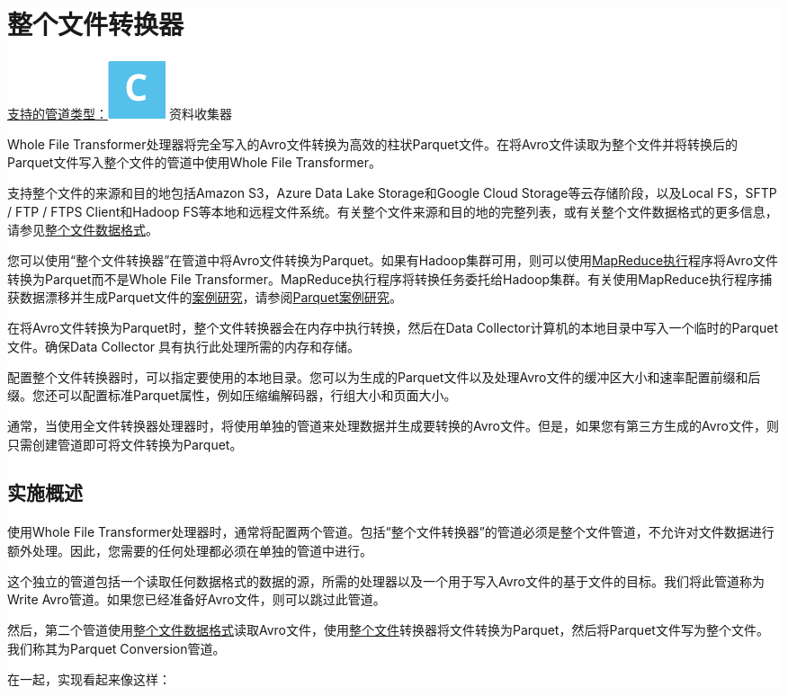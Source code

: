 # 整个文件转换器

[支持的管道类型：](https://streamsets.com/documentation/controlhub/latest/help/datacollector/UserGuide/Pipeline_Configuration/ProductIcons_Doc.html#concept_mjg_ly5_pgb)![img](imgs/icon-SDC-20200310182315328.png) 资料收集器

Whole File Transformer处理器将完全写入的Avro文件转换为高效的柱状Parquet文件。在将Avro文件读取为整个文件并将转换后的Parquet文件写入整个文件的管道中使用Whole File Transformer。

支持整个文件的来源和目的地包括Amazon S3，Azure Data Lake Storage和Google Cloud Storage等云存储阶段，以及Local FS，SFTP / FTP / FTPS Client和Hadoop FS等本地和远程文件系统。有关整个文件来源和目的地的完整列表，或有关整个文件数据格式的更多信息，请参见[整个文件数据格式](https://streamsets.com/documentation/controlhub/latest/help/datacollector/UserGuide/Data_Formats/WholeFile.html#concept_nfc_qkh_xw)。

您可以使用“整个文件转换器”在管道中将Avro文件转换为Parquet。如果有Hadoop集群可用，则可以使用[MapReduce执行](https://streamsets.com/documentation/controlhub/latest/help/datacollector/UserGuide/Executors/MapReduce.html#concept_bj2_zlk_fx)程序将Avro文件转换为Parquet而不是Whole File Transformer。MapReduce执行程序将转换任务委托给Hadoop集群。有关使用MapReduce执行程序捕获数据漂移并生成Parquet文件的[案例研究](https://streamsets.com/documentation/controlhub/latest/help/datacollector/UserGuide/Hive_Drift_Solution/HiveDriftSolution_title.html#concept_vl3_v2f_zz)，请参阅[Parquet案例研究](https://streamsets.com/documentation/controlhub/latest/help/datacollector/UserGuide/Hive_Drift_Solution/HiveDriftSolution_title.html#concept_vl3_v2f_zz)。

在将Avro文件转换为Parquet时，整个文件转换器会在内存中执行转换，然后在Data Collector计算机的本地目录中写入一个临时的Parquet文件。确保Data Collector 具有执行此处理所需的内存和存储。

配置整个文件转换器时，可以指定要使用的本地目录。您可以为生成的Parquet文件以及处理Avro文件的缓冲区大小和速率配置前缀和后缀。您还可以配置标准Parquet属性，例如压缩编解码器，行组大小和页面大小。

通常，当使用全文件转换器处理器时，将使用单独的管道来处理数据并生成要转换的Avro文件。但是，如果您有第三方生成的Avro文件，则只需创建管道即可将文件转换为Parquet。



## 实施概述

使用Whole File Transformer处理器时，通常将配置两个管道。包括“整个文件转换器”的管道必须是整个文件管道，不允许对文件数据进行额外处理。因此，您需要的任何处理都必须在单独的管道中进行。

这个独立的管道包括一个读取任何数据格式的数据的源，所需的处理器以及一个用于写入Avro文件的基于文件的目标。我们将此管道称为Write Avro管道。如果您已经准备好Avro文件，则可以跳过此管道。

然后，第二个管道使用[整个文件数据格式](https://streamsets.com/documentation/controlhub/latest/help/datacollector/UserGuide/Data_Formats/WholeFile.html#concept_nfc_qkh_xw)读取Avro文件，使用[整个文件](https://streamsets.com/documentation/controlhub/latest/help/datacollector/UserGuide/Data_Formats/WholeFile.html#concept_nfc_qkh_xw)转换器将文件转换为Parquet，然后将Parquet文件写为整个文件。我们称其为Parquet Conversion管道。

在一起，实现看起来像这样：
